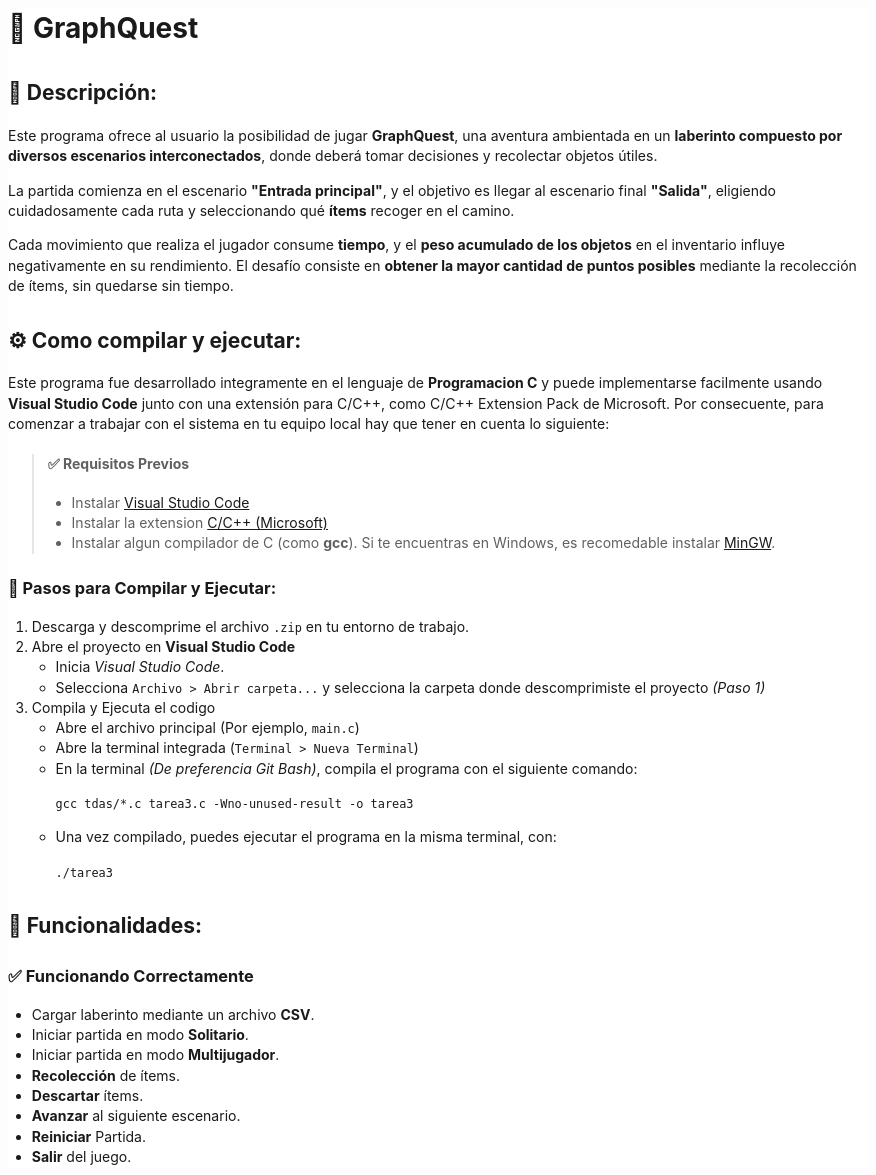 # 👾 GraphQuest 

## 📌 Descripción:
Este programa ofrece al usuario la posibilidad de jugar **GraphQuest**, una aventura ambientada en un **laberinto compuesto por diversos escenarios interconectados**, donde deberá tomar decisiones y recolectar objetos útiles.

La partida comienza en el escenario **"Entrada principal"**, y el objetivo es llegar al escenario final **"Salida"**, eligiendo cuidadosamente cada ruta y seleccionando qué **ítems** recoger en el camino.

Cada movimiento que realiza el jugador consume **tiempo**, y el **peso acumulado de los objetos** en el inventario influye negativamente en su rendimiento. El desafío consiste en **obtener la mayor cantidad de puntos posibles** mediante la recolección de ítems, sin quedarse sin tiempo.

## ⚙️ Como compilar y ejecutar:
Este programa fue desarrollado integramente en el lenguaje de **Programacion C** y puede implementarse facilmente usando **Visual Studio Code** junto con una extensión para C/C++, como C/C++ Extension Pack de Microsoft. Por consecuente, para comenzar a trabajar con el sistema en tu equipo local hay que tener en cuenta lo siguiente:

> #### ✅ Requisitos Previos
> - Instalar [Visual Studio Code](https://code.visualstudio.com/)
> - Instalar la extension [C/C++ (Microsoft)](https://marketplace.visualstudio.com/items?itemName=ms-vscode.cpptools-extension-pack)
> - Instalar algun compilador de C (como **gcc**). Si te encuentras en Windows, es recomedable instalar [MinGW](https://www.mingw-w64.org/).

### 🚀 Pasos para Compilar y Ejecutar:
1. Descarga y descomprime el archivo `.zip` en tu entorno de trabajo.
2. Abre el proyecto en **Visual Studio Code**
    - Inicia _Visual Studio Code_.
    - Selecciona `Archivo > Abrir carpeta...` y selecciona la carpeta donde descomprimiste el proyecto _(Paso 1)_
3. Compila y Ejecuta el codigo
    - Abre el archivo principal (Por ejemplo, `main.c`)
    - Abre la terminal integrada (`Terminal > Nueva Terminal`)
    - En la terminal *(De preferencia Git Bash)*, compila el programa con el siguiente comando:
        ```
        gcc tdas/*.c tarea3.c -Wno-unused-result -o tarea3
        ```
    - Una vez compilado, puedes ejecutar el programa en la misma terminal, con:
        ```
        ./tarea3
        ```

## 🧠 Funcionalidades:

### ✅ Funcionando Correctamente
- Cargar laberinto mediante un archivo **CSV**.
- Iniciar partida en modo **Solitario**.
- Iniciar partida en modo **Multijugador**.
- **Recolección** de ítems.
- **Descartar** ítems.
- **Avanzar** al siguiente escenario.
- **Reiniciar** Partida.
- **Salir** del juego.
